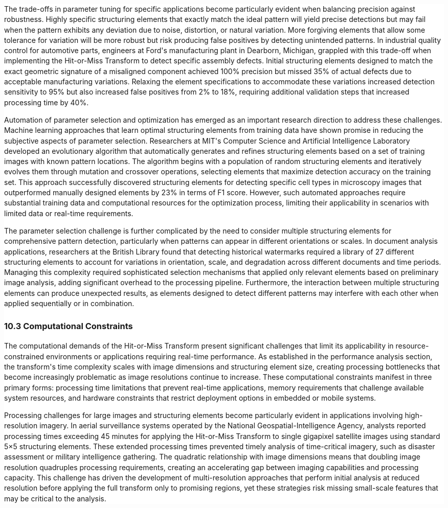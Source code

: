 The trade-offs in parameter tuning for specific applications become particularly evident when balancing precision against robustness. Highly specific structuring elements that exactly match the ideal pattern will yield precise detections but may fail when the pattern exhibits any deviation due to noise, distortion, or natural variation. More forgiving elements that allow some tolerance for variation will be more robust but risk producing false positives by detecting unintended patterns. In industrial quality control for automotive parts, engineers at Ford's manufacturing plant in Dearborn, Michigan, grappled with this trade-off when implementing the Hit-or-Miss Transform to detect specific assembly defects. Initial structuring elements designed to match the exact geometric signature of a misaligned component achieved 100% precision but missed 35% of actual defects due to acceptable manufacturing variations. Relaxing the element specifications to accommodate these variations increased detection sensitivity to 95% but also increased false positives from 2% to 18%, requiring additional validation steps that increased processing time by 40%.

Automation of parameter selection and optimization has emerged as an important research direction to address these challenges. Machine learning approaches that learn optimal structuring elements from training data have shown promise in reducing the subjective aspects of parameter selection. Researchers at MIT's Computer Science and Artificial Intelligence Laboratory developed an evolutionary algorithm that automatically generates and refines structuring elements based on a set of training images with known pattern locations. The algorithm begins with a population of random structuring elements and iteratively evolves them through mutation and crossover operations, selecting elements that maximize detection accuracy on the training set. This approach successfully discovered structuring elements for detecting specific cell types in microscopy images that outperformed manually designed elements by 23% in terms of F1 score. However, such automated approaches require substantial training data and computational resources for the optimization process, limiting their applicability in scenarios with limited data or real-time requirements.

The parameter selection challenge is further complicated by the need to consider multiple structuring elements for comprehensive pattern detection, particularly when patterns can appear in different orientations or scales. In document analysis applications, researchers at the British Library found that detecting historical watermarks required a library of 27 different structuring elements to account for variations in orientation, scale, and degradation across different documents and time periods. Managing this complexity required sophisticated selection mechanisms that applied only relevant elements based on preliminary image analysis, adding significant overhead to the processing pipeline. Furthermore, the interaction between multiple structuring elements can produce unexpected results, as elements designed to detect different patterns may interfere with each other when applied sequentially or in combination.

### 10.3 Computational Constraints

The computational demands of the Hit-or-Miss Transform present significant challenges that limit its applicability in resource-constrained environments or applications requiring real-time performance. As established in the performance analysis section, the transform's time complexity scales with image dimensions and structuring element size, creating processing bottlenecks that become increasingly problematic as image resolutions continue to increase. These computational constraints manifest in three primary forms: processing time limitations that prevent real-time applications, memory requirements that challenge available system resources, and hardware constraints that restrict deployment options in embedded or mobile systems.

Processing challenges for large images and structuring elements become particularly evident in applications involving high-resolution imagery. In aerial surveillance systems operated by the National Geospatial-Intelligence Agency, analysts reported processing times exceeding 45 minutes for applying the Hit-or-Miss Transform to single gigapixel satellite images using standard 5×5 structuring elements. These extended processing times prevented timely analysis of time-critical imagery, such as disaster assessment or military intelligence gathering. The quadratic relationship with image dimensions means that doubling image resolution quadruples processing requirements, creating an accelerating gap between imaging capabilities and processing capacity. This challenge has driven the development of multi-resolution approaches that perform initial analysis at reduced resolution before applying the full transform only to promising regions, yet these strategies risk missing small-scale features that may be critical to the analysis.
